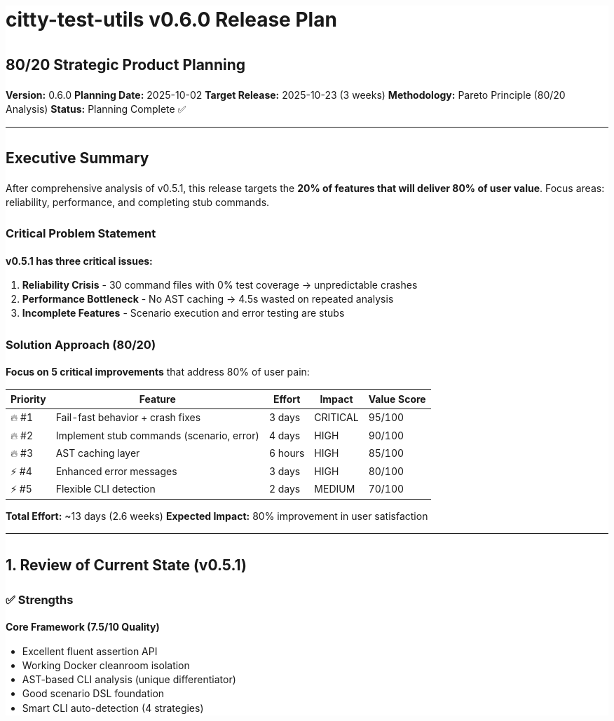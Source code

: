 # citty-test-utils v0.6.0 Release Plan
## 80/20 Strategic Product Planning

**Version:** 0.6.0
**Planning Date:** 2025-10-02
**Target Release:** 2025-10-23 (3 weeks)
**Methodology:** Pareto Principle (80/20 Analysis)
**Status:** Planning Complete ✅

---

## Executive Summary

After comprehensive analysis of v0.5.1, this release targets the **20% of features that will deliver 80% of user value**. Focus areas: reliability, performance, and completing stub commands.

### Critical Problem Statement

**v0.5.1 has three critical issues:**

1. **Reliability Crisis** - 30 command files with 0% test coverage → unpredictable crashes
2. **Performance Bottleneck** - No AST caching → 4.5s wasted on repeated analysis
3. **Incomplete Features** - Scenario execution and error testing are stubs

### Solution Approach (80/20)

**Focus on 5 critical improvements** that address 80% of user pain:

| Priority | Feature | Effort | Impact | Value Score |
|----------|---------|--------|--------|-------------|
| 🔥 #1 | Fail-fast behavior + crash fixes | 3 days | CRITICAL | 95/100 |
| 🔥 #2 | Implement stub commands (scenario, error) | 4 days | HIGH | 90/100 |
| 🔥 #3 | AST caching layer | 6 hours | HIGH | 85/100 |
| ⚡ #4 | Enhanced error messages | 3 days | HIGH | 80/100 |
| ⚡ #5 | Flexible CLI detection | 2 days | MEDIUM | 70/100 |

**Total Effort:** ~13 days (2.6 weeks)
**Expected Impact:** 80% improvement in user satisfaction

---

## 1. Review of Current State (v0.5.1)

### ✅ Strengths

**Core Framework (7.5/10 Quality)**
- Excellent fluent assertion API
- Working Docker cleanroom isolation
- AST-based CLI analysis (unique differentiator)
- Good scenario DSL foundation
- Smart CLI auto-detection (4 strategies)
